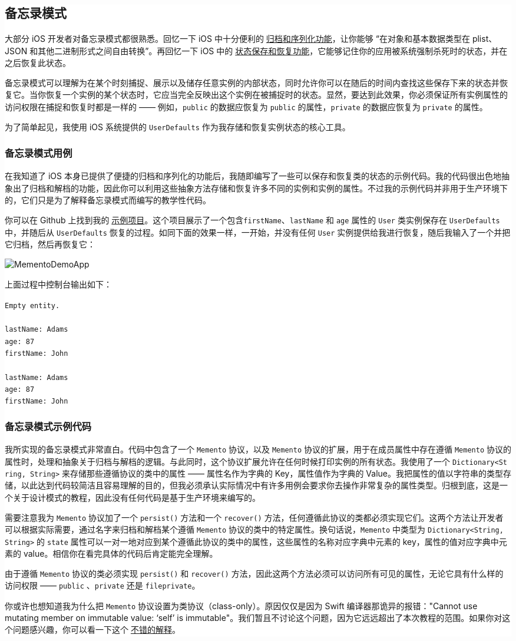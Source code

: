 ## 备忘录模式

大部分 iOS 开发者对备忘录模式都很熟悉。回忆一下 iOS 中十分便利的 [归档和序列化功能](https://developer.apple.com/documentation/foundation/archives_and_serialization)，让你能够 “在对象和基本数据类型在 plist、JSON 和其他二进制形式之间自由转换”。再回忆一下 iOS 中的 [状态保存和恢复功能](https://developer.apple.com/documentation/uikit/view_controllers/preserving_your_app_s_ui_across_launches)，它能够记住你的应用被系统强制杀死时的状态，并在之后恢复此状态。

备忘录模式可以理解为在某个时刻捕捉、展示以及储存任意实例的内部状态，同时允许你可以在随后的时间内查找这些保存下来的状态并恢复它。当你恢复一个实例的某个状态时，它应当完全反映出这个实例在被捕捉时的状态。显然，要达到此效果，你必须保证所有实例属性的访问权限在捕捉和恢复时都是一样的 —— 例如，`public` 的数据应恢复为 `public` 的属性，`private`  的数据应恢复为 `private` 的属性。

为了简单起见，我使用 iOS 系统提供的 `UserDefaults` 作为我存储和恢复实例状态的核心工具。

### 备忘录模式用例

在我知道了 iOS 本身已提供了便捷的归档和序列化的功能后，我随即编写了一些可以保存和恢复类的状态的示例代码。我的代码很出色地抽象出了归档和解档的功能，因此你可以利用这些抽象方法存储和恢复许多不同的实例和实例的属性。不过我的示例代码并非用于生产环境下的，它们只是为了解释备忘录模式而编写的教学性代码。

你可以在 Github 上找到我的 [示例项目](https://github.com/appcoda/Memento-Pattern-Swift)。这个项目展示了一个包含`firstName`、`lastName`  和 `age` 属性的 `User` 类实例保存在 `UserDefaults` 中，并随后从 `UserDefaults` 恢复的过程。如同下面的效果一样，一开始，并没有任何 `User` 实例提供给我进行恢复，随后我输入了一个并把它归档，然后再恢复它：

![MementoDemoApp](https://www.appcoda.com/wp-content/uploads/2018/08/MementoDemoApp.gif)

上面过程中控制台输出如下：

```
Empty entity.
 
lastName: Adams
age: 87
firstName: John
 
lastName: Adams
age: 87
firstName: John
```

### 备忘录模式示例代码

我所实现的备忘录模式非常直白。代码中包含了一个 `Memento` 协议，以及 `Memento` 协议的扩展，用于在成员属性中存在遵循 `Memento` 协议的属性时，处理和抽象关于归档与解档的逻辑。与此同时，这个协议扩展允许在任何时候打印实例的所有状态。我使用了一个 `Dictionary<String, String>` 来存储那些遵循协议的类中的属性 —— 属性名作为字典的 Key，属性值作为字典的 Value。我把属性的值以字符串的类型存储，以此达到代码较简洁且容易理解的目的，但我必须承认实际情况中有许多用例会要求你去操作非常复杂的属性类型。归根到底，这是一个关于设计模式的教程，因此没有任何代码是基于生产环境来编写的。

需要注意我为 `Memento` 协议加了一个 `persist()` 方法和一个 `recover()` 方法，任何遵循此协议的类都必须实现它们。这两个方法让开发者可以根据实际需要，通过名字来归档和解档某个遵循 `Memento` 协议的类中的特定属性。换句话说，`Memento` 中类型为 `Dictionary<String, String>` 的 `state` 属性可以一对一地对应到某个遵循此协议的类中的属性，这些属性的名称对应字典中元素的 key，属性的值对应字典中元素的 value。相信你在看完具体的代码后肯定能完全理解。

由于遵循 `Memento` 协议的类必须实现  `persist()` 和 `recover()` 方法，因此这两个方法必须可以访问所有可见的属性，无论它具有什么样的访问权限 ——  `public` 、`private`  还是  `fileprivate`。

你或许也想知道我为什么把 `Memento` 协议设置为类协议（class-only）。原因仅仅是因为 Swift 编译器那诡异的报错："Cannot use mutating member on immutable value: ‘self’ is immutable"。我们暂且不讨论这个问题，因为它远远超出了本次教程的范围。如果你对这个问题感兴趣，你可以看一下这个 [不错的解释](https://www.bignerdranch.com/blog/protocol-oriented-problems-and-the-immutable-self-error/)。
